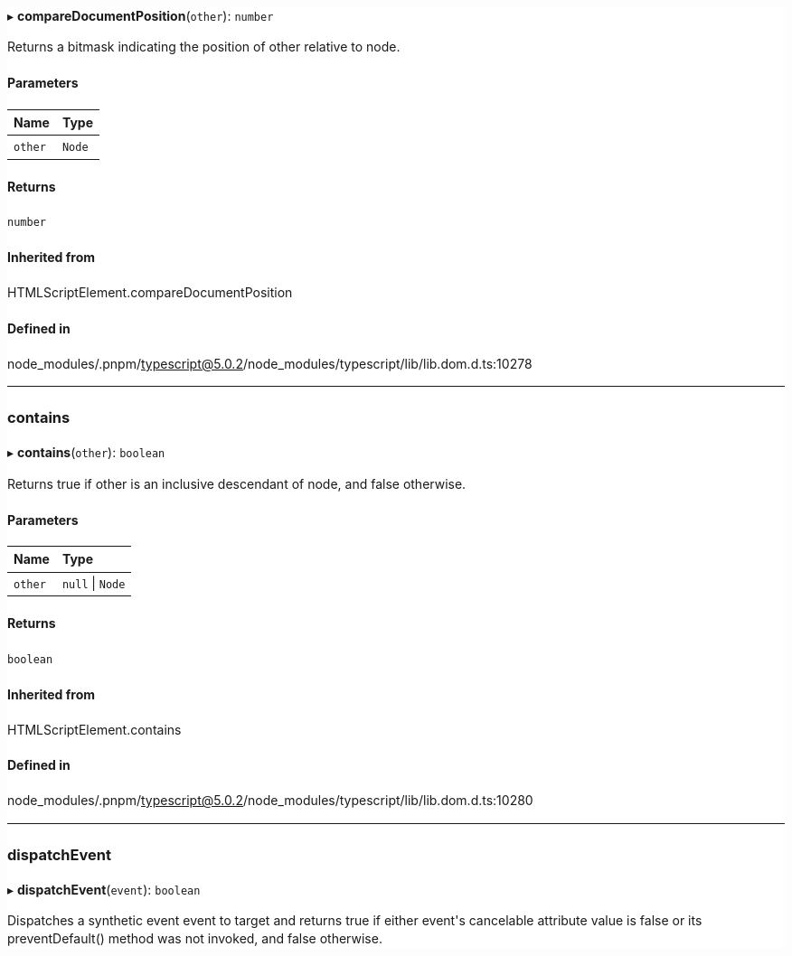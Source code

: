 ▸ **compareDocumentPosition**(`other`): `number`

Returns a bitmask indicating the position of other relative to node.

#### Parameters

| Name    | Type   |
| :------ | :----- |
| `other` | `Node` |

#### Returns

`number`

#### Inherited from

HTMLScriptElement.compareDocumentPosition

#### Defined in

node_modules/.pnpm/typescript@5.0.2/node_modules/typescript/lib/lib.dom.d.ts:10278

---

### contains

▸ **contains**(`other`): `boolean`

Returns true if other is an inclusive descendant of node, and false otherwise.

#### Parameters

| Name    | Type             |
| :------ | :--------------- |
| `other` | `null` \| `Node` |

#### Returns

`boolean`

#### Inherited from

HTMLScriptElement.contains

#### Defined in

node_modules/.pnpm/typescript@5.0.2/node_modules/typescript/lib/lib.dom.d.ts:10280

---

### dispatchEvent

▸ **dispatchEvent**(`event`): `boolean`

Dispatches a synthetic event event to target and returns true if either event's cancelable attribute value is false or its preventDefault() method was not invoked, and false otherwise.
